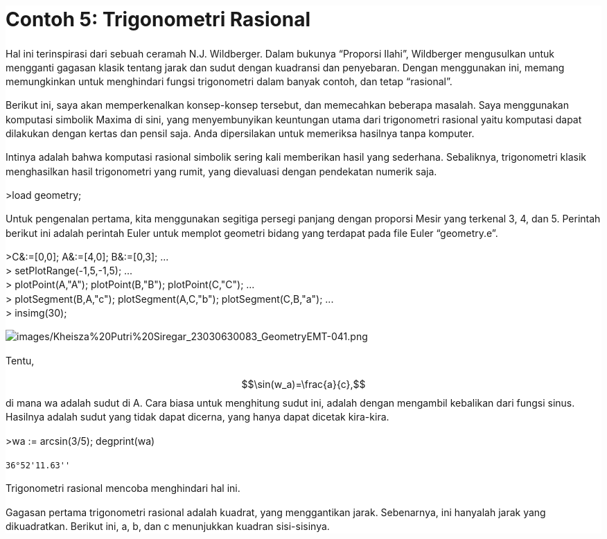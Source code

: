 
# Contoh 5: Trigonometri Rasional

Hal ini terinspirasi dari sebuah ceramah N.J. Wildberger. Dalam
bukunya “Proporsi Ilahi”, Wildberger mengusulkan untuk mengganti
gagasan klasik tentang jarak dan sudut dengan kuadransi dan
penyebaran. Dengan menggunakan ini, memang memungkinkan untuk
menghindari fungsi trigonometri dalam banyak contoh, dan tetap
“rasional”.


Berikut ini, saya akan memperkenalkan konsep-konsep tersebut, dan
memecahkan beberapa masalah. Saya menggunakan komputasi simbolik
Maxima di sini, yang menyembunyikan keuntungan utama dari trigonometri
rasional yaitu komputasi dapat dilakukan dengan kertas dan pensil
saja. Anda dipersilakan untuk memeriksa hasilnya tanpa komputer.


Intinya adalah bahwa komputasi rasional simbolik sering kali
memberikan hasil yang sederhana. Sebaliknya, trigonometri klasik
menghasilkan hasil trigonometri yang rumit, yang dievaluasi dengan
pendekatan numerik saja.


\>load geometry;


Untuk pengenalan pertama, kita menggunakan segitiga persegi panjang
dengan proporsi Mesir yang terkenal 3, 4, dan 5. Perintah berikut ini
adalah perintah Euler untuk memplot geometri bidang yang terdapat pada
file Euler “geometry.e”.


\>C&:=[0,0]; A&:=[4,0]; B&:=[0,3]; ...  
\>   setPlotRange(-1,5,-1,5); ...  
\>   plotPoint(A,"A"); plotPoint(B,"B"); plotPoint(C,"C"); ...  
\>   plotSegment(B,A,"c"); plotSegment(A,C,"b"); plotSegment(C,B,"a"); ...  
\>   insimg(30);


![images/Kheisza%20Putri%20Siregar_23030630083_GeometryEMT-041.png](images/Kheisza%20Putri%20Siregar_23030630083_GeometryEMT-041.png)

Tentu,


$$\sin(w_a)=\frac{a}{c},$$di mana wa adalah sudut di A. Cara biasa untuk menghitung sudut ini,
adalah dengan mengambil kebalikan dari fungsi sinus. Hasilnya adalah
sudut yang tidak dapat dicerna, yang hanya dapat dicetak kira-kira.


\>wa := arcsin(3/5); degprint(wa)


    36°52'11.63''

Trigonometri rasional mencoba menghindari hal ini.


Gagasan pertama trigonometri rasional adalah kuadrat, yang
menggantikan jarak. Sebenarnya, ini hanyalah jarak yang dikuadratkan.
Berikut ini, a, b, dan c menunjukkan kuadran sisi-sisinya.
